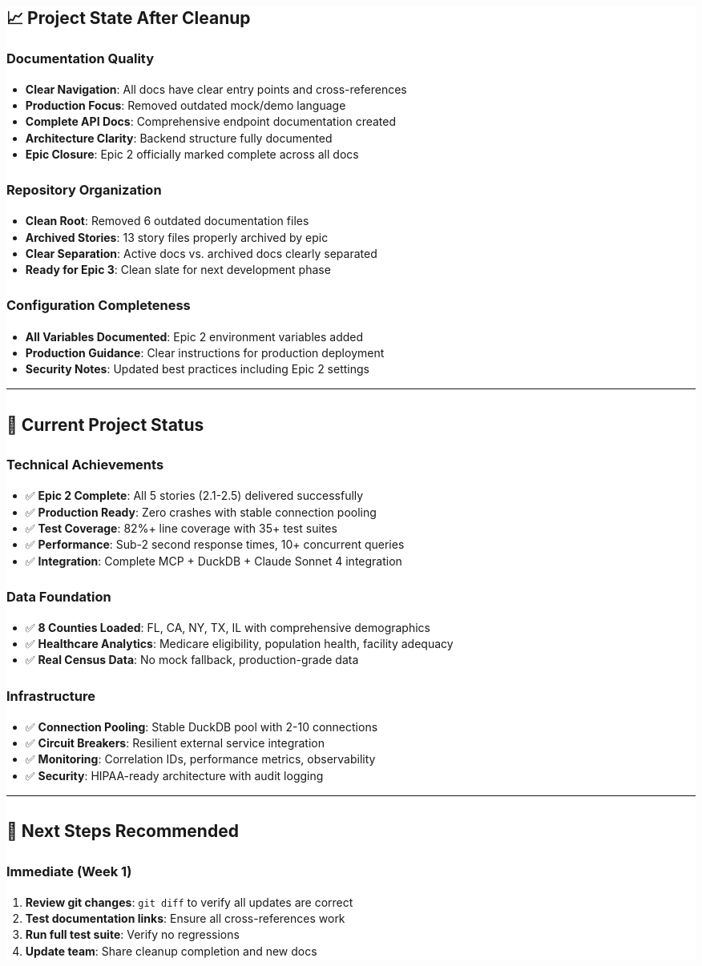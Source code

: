 
## 📈 Project State After Cleanup

### Documentation Quality
- **Clear Navigation**: All docs have clear entry points and cross-references
- **Production Focus**: Removed outdated mock/demo language
- **Complete API Docs**: Comprehensive endpoint documentation created
- **Architecture Clarity**: Backend structure fully documented
- **Epic Closure**: Epic 2 officially marked complete across all docs

### Repository Organization
- **Clean Root**: Removed 6 outdated documentation files
- **Archived Stories**: 13 story files properly archived by epic
- **Clear Separation**: Active docs vs. archived docs clearly separated
- **Ready for Epic 3**: Clean slate for next development phase

### Configuration Completeness
- **All Variables Documented**: Epic 2 environment variables added
- **Production Guidance**: Clear instructions for production deployment
- **Security Notes**: Updated best practices including Epic 2 settings

---

## 🎯 Current Project Status

### Technical Achievements
- ✅ **Epic 2 Complete**: All 5 stories (2.1-2.5) delivered successfully
- ✅ **Production Ready**: Zero crashes with stable connection pooling
- ✅ **Test Coverage**: 82%+ line coverage with 35+ test suites
- ✅ **Performance**: Sub-2 second response times, 10+ concurrent queries
- ✅ **Integration**: Complete MCP + DuckDB + Claude Sonnet 4 integration

### Data Foundation
- ✅ **8 Counties Loaded**: FL, CA, NY, TX, IL with comprehensive demographics
- ✅ **Healthcare Analytics**: Medicare eligibility, population health, facility adequacy
- ✅ **Real Census Data**: No mock fallback, production-grade data

### Infrastructure
- ✅ **Connection Pooling**: Stable DuckDB pool with 2-10 connections
- ✅ **Circuit Breakers**: Resilient external service integration
- ✅ **Monitoring**: Correlation IDs, performance metrics, observability
- ✅ **Security**: HIPAA-ready architecture with audit logging

---

## 🚀 Next Steps Recommended

### Immediate (Week 1)
1. **Review git changes**: `git diff` to verify all updates are correct
2. **Test documentation links**: Ensure all cross-references work
3. **Run full test suite**: Verify no regressions
4. **Update team**: Share cleanup completion and new docs
